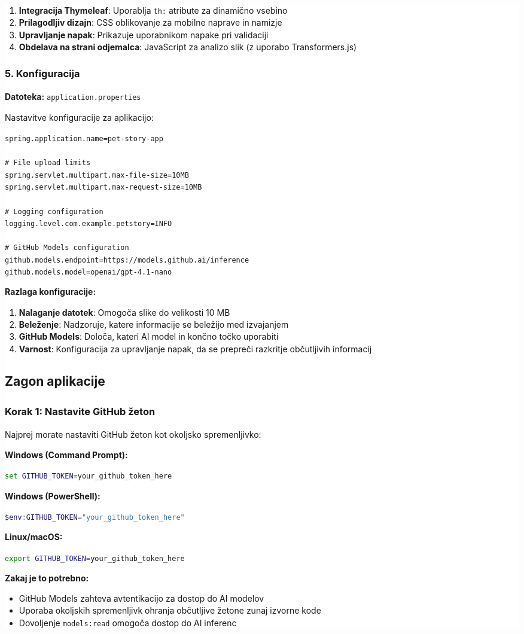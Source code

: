 1. **Integracija Thymeleaf**: Uporablja `th:` atribute za dinamično vsebino
2. **Prilagodljiv dizajn**: CSS oblikovanje za mobilne naprave in namizje
3. **Upravljanje napak**: Prikazuje uporabnikom napake pri validaciji
4. **Obdelava na strani odjemalca**: JavaScript za analizo slik (z uporabo Transformers.js)

### 5. Konfiguracija

**Datoteka:** `application.properties`

Nastavitve konfiguracije za aplikacijo:

```properties
spring.application.name=pet-story-app

# File upload limits
spring.servlet.multipart.max-file-size=10MB
spring.servlet.multipart.max-request-size=10MB

# Logging configuration
logging.level.com.example.petstory=INFO

# GitHub Models configuration
github.models.endpoint=https://models.github.ai/inference
github.models.model=openai/gpt-4.1-nano
```

**Razlaga konfiguracije:**

1. **Nalaganje datotek**: Omogoča slike do velikosti 10 MB
2. **Beleženje**: Nadzoruje, katere informacije se beležijo med izvajanjem
3. **GitHub Models**: Določa, kateri AI model in končno točko uporabiti
4. **Varnost**: Konfiguracija za upravljanje napak, da se prepreči razkritje občutljivih informacij

## Zagon aplikacije

### Korak 1: Nastavite GitHub žeton

Najprej morate nastaviti GitHub žeton kot okoljsko spremenljivko:

**Windows (Command Prompt):**
```cmd
set GITHUB_TOKEN=your_github_token_here
```

**Windows (PowerShell):**
```powershell
$env:GITHUB_TOKEN="your_github_token_here"
```

**Linux/macOS:**
```bash
export GITHUB_TOKEN=your_github_token_here
```

**Zakaj je to potrebno:**
- GitHub Models zahteva avtentikacijo za dostop do AI modelov
- Uporaba okoljskih spremenljivk ohranja občutljive žetone zunaj izvorne kode
- Dovoljenje `models:read` omogoča dostop do AI inferenc

